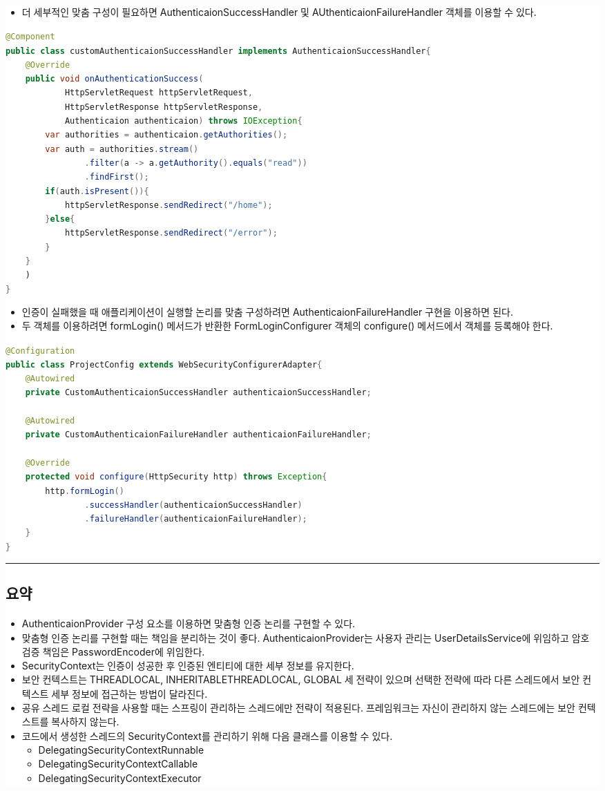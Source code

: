 - 더 세부적인 맞춤 구성이 필요하면 AuthenticaionSuccessHandler 및 AUthenticaionFailureHandler 객체를 이용할 수 있다.

```java
@Component 
public class customAuthenticaionSuccessHandler implements AuthenticaionSuccessHandler{
    @Override
    public void onAuthenticationSuccess(
            HttpServletRequest httpServletRequest,
            HttpServletResponse httpServletResponse,
            Authenticaion authenticaion) throws IOException{
        var authorities = authenticaion.getAuthorities();
        var auth = authorities.stream()
                .filter(a -> a.getAuthority().equals("read"))
                .findFirst();
        if(auth.isPresent()){
            httpServletResponse.sendRedirect("/home");
        }else{
            httpServletResponse.sendRedirect("/error");
        }
    }
    )
}
```
- 인증이 실패했을 때 애플리케이션이 실행할 논리를 맞춤 구성하려면 AuthenticaionFailureHandler 구현을 이용하면 된다.
- 두 객체를 이용하려면 formLogin() 메서드가 반환한 FormLoginConfigurer 객체의 configure() 메서드에서 객체를 등록해야 한다.

```java
@Configuration
public class ProjectConfig extends WebSecurityConfigurerAdapter{
    @Autowired
    private CustomAuthenticaionSuccessHandler authenticaionSuccessHandler;

    @Autowired
    private CustomAuthenticaionFailureHandler authenticaionFailureHandler;
    
    @Override
    protected void configure(HttpSecurity http) throws Exception{
        http.formLogin()
                .successHandler(authenticaionSuccessHandler)
                .failureHandler(authenticaionFailureHandler);
    }
}
```

--------------

## 요약

- AuthenticaionProvider 구성 요소를 이용하면 맞춤형 인증 논리를 구현할 수 있다.
- 맞춤형 인증 논리를 구현할 때는 책임을 분리하는 것이 좋다. AuthenticaionProvider는 사용자 관리는 UserDetailsService에 위임하고
암호 검증 책임은 PasswordEncoder에 위임한다.
- SecurityContext는 인증이 성공한 후 인증된 엔티티에 대한 세부 정보를 유지한다.
- 보안 컨텍스트는 THREADLOCAL, INHERITABLETHREADLOCAL, GLOBAL 세 전략이 있으며 선택한 전략에 따라 다른 스레드에서 보안 컨텍스트 세부 정보에 접근하는
방법이 달라진다.
- 공유 스레드 로컬 전략을 사용할 때는 스프링이 관리하는 스레드에만 전략이 적용된다. 프레임워크는 자신이 관리하지 않는 스레드에는
보안 컨텍스트를 복사하지 않는다.
- 코드에서 생성한 스레드의 SecurityContext를 관리하기 위해 다음 클래스를 이용할 수 있다.
  - DelegatingSecurityContextRunnable
  - DelegatingSecurityContextCallable
  - DelegatingSecurityContextExecutor
